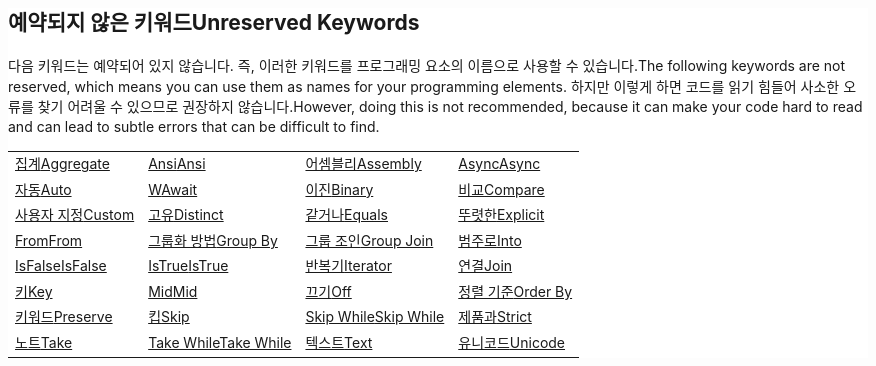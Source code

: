 ## <a name="unreserved-keywords"></a><span data-ttu-id="f5900-281">예약되지 않은 키워드</span><span class="sxs-lookup"><span data-stu-id="f5900-281">Unreserved Keywords</span></span>

<span data-ttu-id="f5900-282">다음 키워드는 예약되어 있지 않습니다. 즉, 이러한 키워드를 프로그래밍 요소의 이름으로 사용할 수 있습니다.</span><span class="sxs-lookup"><span data-stu-id="f5900-282">The following keywords are not reserved, which means you can use them as names for your programming elements.</span></span> <span data-ttu-id="f5900-283">하지만 이렇게 하면 코드를 읽기 힘들어 사소한 오류를 찾기 어려울 수 있으므로 권장하지 않습니다.</span><span class="sxs-lookup"><span data-stu-id="f5900-283">However, doing this is not recommended, because it can make your code hard to read and can lead to subtle errors that can be difficult to find.</span></span>

|||||  
|---|---|---|---|  
|[<span data-ttu-id="f5900-284">집계</span><span class="sxs-lookup"><span data-stu-id="f5900-284">Aggregate</span></span>](../queries/aggregate-clause.md)|[<span data-ttu-id="f5900-285">Ansi</span><span class="sxs-lookup"><span data-stu-id="f5900-285">Ansi</span></span>](../modifiers/ansi.md)|[<span data-ttu-id="f5900-286">어셈블리</span><span class="sxs-lookup"><span data-stu-id="f5900-286">Assembly</span></span>](../modifiers/assembly.md)|[<span data-ttu-id="f5900-287">Async</span><span class="sxs-lookup"><span data-stu-id="f5900-287">Async</span></span>](../modifiers/async.md)|  
|[<span data-ttu-id="f5900-288">자동</span><span class="sxs-lookup"><span data-stu-id="f5900-288">Auto</span></span>](../modifiers/auto.md)|[<span data-ttu-id="f5900-289">W</span><span class="sxs-lookup"><span data-stu-id="f5900-289">Await</span></span>](../operators/await-operator.md)|[<span data-ttu-id="f5900-290">이진</span><span class="sxs-lookup"><span data-stu-id="f5900-290">Binary</span></span>](../statements/option-compare-statement.md)|[<span data-ttu-id="f5900-291">비교</span><span class="sxs-lookup"><span data-stu-id="f5900-291">Compare</span></span>](../statements/option-compare-statement.md)|  
|[<span data-ttu-id="f5900-292">사용자 지정</span><span class="sxs-lookup"><span data-stu-id="f5900-292">Custom</span></span>](../statements/event-statement.md)|[<span data-ttu-id="f5900-293">고유</span><span class="sxs-lookup"><span data-stu-id="f5900-293">Distinct</span></span>](../queries/distinct-clause.md)|[<span data-ttu-id="f5900-294">같거나</span><span class="sxs-lookup"><span data-stu-id="f5900-294">Equals</span></span>](../queries/equals-clause.md)|[<span data-ttu-id="f5900-295">뚜렷한</span><span class="sxs-lookup"><span data-stu-id="f5900-295">Explicit</span></span>](../statements/option-explicit-statement.md)|  
|[<span data-ttu-id="f5900-296">From</span><span class="sxs-lookup"><span data-stu-id="f5900-296">From</span></span>](../queries/from-clause.md)|[<span data-ttu-id="f5900-297">그룹화 방법</span><span class="sxs-lookup"><span data-stu-id="f5900-297">Group By</span></span>](../queries/group-by-clause.md)|[<span data-ttu-id="f5900-298">그룹 조인</span><span class="sxs-lookup"><span data-stu-id="f5900-298">Group Join</span></span>](../queries/group-join-clause.md)|[<span data-ttu-id="f5900-299">범주로</span><span class="sxs-lookup"><span data-stu-id="f5900-299">Into</span></span>](../statements/into-clause.md)|  
|[<span data-ttu-id="f5900-300">IsFalse</span><span class="sxs-lookup"><span data-stu-id="f5900-300">IsFalse</span></span>](../operators/isfalse-operator.md)|[<span data-ttu-id="f5900-301">IsTrue</span><span class="sxs-lookup"><span data-stu-id="f5900-301">IsTrue</span></span>](../operators/istrue-operator.md)|[<span data-ttu-id="f5900-302">반복기</span><span class="sxs-lookup"><span data-stu-id="f5900-302">Iterator</span></span>](../modifiers/iterator.md)|[<span data-ttu-id="f5900-303">연결</span><span class="sxs-lookup"><span data-stu-id="f5900-303">Join</span></span>](../queries/join-clause.md)|  
|[<span data-ttu-id="f5900-304">키</span><span class="sxs-lookup"><span data-stu-id="f5900-304">Key</span></span>](../modifiers/key.md)|[<span data-ttu-id="f5900-305">Mid</span><span class="sxs-lookup"><span data-stu-id="f5900-305">Mid</span></span>](../statements/mid-statement.md)|[<span data-ttu-id="f5900-306">끄기</span><span class="sxs-lookup"><span data-stu-id="f5900-306">Off</span></span>](../../misc/off.md)|[<span data-ttu-id="f5900-307">정렬 기준</span><span class="sxs-lookup"><span data-stu-id="f5900-307">Order By</span></span>](../queries/order-by-clause.md)|  
|[<span data-ttu-id="f5900-308">키워드</span><span class="sxs-lookup"><span data-stu-id="f5900-308">Preserve</span></span>](../statements/redim-statement.md)|[<span data-ttu-id="f5900-309">킵</span><span class="sxs-lookup"><span data-stu-id="f5900-309">Skip</span></span>](../queries/skip-clause.md)|[<span data-ttu-id="f5900-310">Skip While</span><span class="sxs-lookup"><span data-stu-id="f5900-310">Skip While</span></span>](../queries/skip-while-clause.md)|[<span data-ttu-id="f5900-311">제품과</span><span class="sxs-lookup"><span data-stu-id="f5900-311">Strict</span></span>](../statements/option-strict-statement.md)|  
|[<span data-ttu-id="f5900-312">노트</span><span class="sxs-lookup"><span data-stu-id="f5900-312">Take</span></span>](../queries/take-clause.md)|[<span data-ttu-id="f5900-313">Take While</span><span class="sxs-lookup"><span data-stu-id="f5900-313">Take While</span></span>](../queries/take-while-clause.md)|[<span data-ttu-id="f5900-314">텍스트</span><span class="sxs-lookup"><span data-stu-id="f5900-314">Text</span></span>](../statements/option-compare-statement.md)|[<span data-ttu-id="f5900-315">유니코드</span><span class="sxs-lookup"><span data-stu-id="f5900-315">Unicode</span></span>](../modifiers/unicode.md)|  